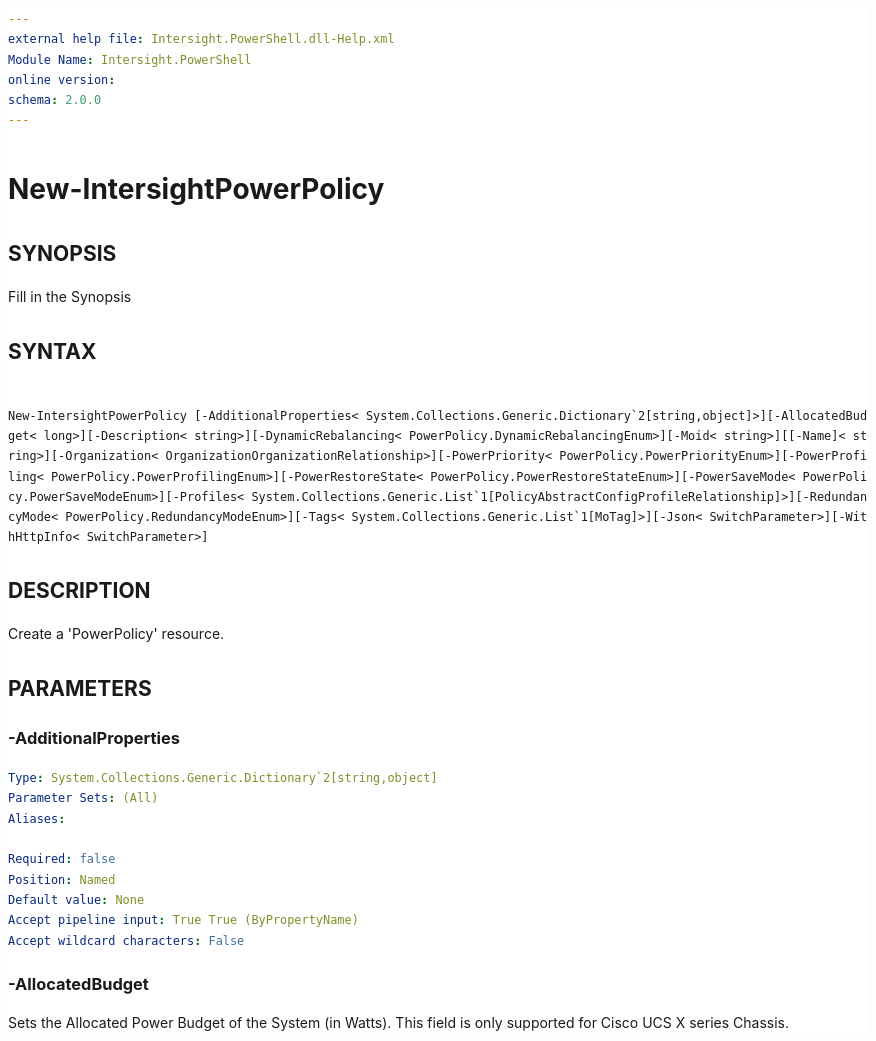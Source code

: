 ```yaml
---
external help file: Intersight.PowerShell.dll-Help.xml
Module Name: Intersight.PowerShell
online version:
schema: 2.0.0
---
```


# New-IntersightPowerPolicy

## SYNOPSIS
Fill in the Synopsis

## SYNTAX

```

New-IntersightPowerPolicy [-AdditionalProperties< System.Collections.Generic.Dictionary`2[string,object]>][-AllocatedBudget< long>][-Description< string>][-DynamicRebalancing< PowerPolicy.DynamicRebalancingEnum>][-Moid< string>][[-Name]< string>][-Organization< OrganizationOrganizationRelationship>][-PowerPriority< PowerPolicy.PowerPriorityEnum>][-PowerProfiling< PowerPolicy.PowerProfilingEnum>][-PowerRestoreState< PowerPolicy.PowerRestoreStateEnum>][-PowerSaveMode< PowerPolicy.PowerSaveModeEnum>][-Profiles< System.Collections.Generic.List`1[PolicyAbstractConfigProfileRelationship]>][-RedundancyMode< PowerPolicy.RedundancyModeEnum>][-Tags< System.Collections.Generic.List`1[MoTag]>][-Json< SwitchParameter>][-WithHttpInfo< SwitchParameter>]

```

## DESCRIPTION
Create a &apos;PowerPolicy&apos; resource.

## PARAMETERS

### -AdditionalProperties


```yaml
Type: System.Collections.Generic.Dictionary`2[string,object]
Parameter Sets: (All)
Aliases:

Required: false
Position: Named
Default value: None
Accept pipeline input: True True (ByPropertyName)
Accept wildcard characters: False
```

### -AllocatedBudget
Sets the Allocated Power Budget of the System (in Watts). This field is only supported for Cisco UCS X series Chassis.
